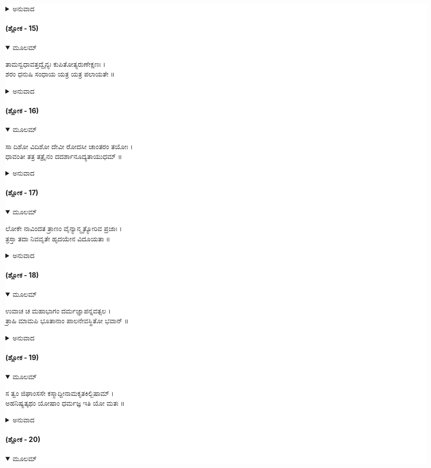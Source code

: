 <details><summary>ಅನುವಾದ</summary></details>

#### (ಶ್ಲೋಕ - 15)


<details open><summary>ಮೂಲಮ್</summary>

ತಾಮನ್ವಧಾವತ್ತದ್ವೈನ್ಯಃ ಕುಪಿತೋತ್ಯರುಣೇಕ್ಷಣಃ ।  
ಶರಂ ಧನುಷಿ ಸಂಧಾಯ ಯತ್ರ ಯತ್ರ ಪಲಾಯತೇ ॥
</details>

<details><summary>ಅನುವಾದ</summary></details>

#### (ಶ್ಲೋಕ - 16)


<details open><summary>ಮೂಲಮ್</summary>

ಸಾ ದಿಶೋ ವಿದಿಶೋ ದೇವೀ ರೋದಸೀ ಚಾಂತರಂ ತಯೋಃ ।  
ಧಾವಂತೀ ತತ್ರ ತತ್ರೈನಂ ದದರ್ಶಾನೂದ್ಯತಾಯುಧಮ್ ॥
</details>

<details><summary>ಅನುವಾದ</summary></details>

#### (ಶ್ಲೋಕ - 17)


<details open><summary>ಮೂಲಮ್</summary>

ಲೋಕೇ ನಾವಿಂದತ ತ್ರಾಣಂ ವೈನ್ಯಾನ್ಮೃತ್ಯೋರಿವ ಪ್ರಜಾಃ ।  
ತ್ರಸ್ತಾ ತದಾ ನಿವವೃತೇ ಹೃದಯೇನ ವಿದೂಯತಾ ॥
</details>

<details><summary>ಅನುವಾದ</summary></details>

#### (ಶ್ಲೋಕ - 18)


<details open><summary>ಮೂಲಮ್</summary>

ಉವಾಚ ಚ ಮಹಾಭಾಗಂ ದರ್ಮಜ್ಞಾಪನ್ನವತ್ಸಲ ।  
ತ್ರಾಹಿ ಮಾಮಪಿ ಭೂತಾನಾಂ ಪಾಲನೇವಸ್ಥಿತೋ ಭವಾನ್ ॥
</details>

<details><summary>ಅನುವಾದ</summary></details>

#### (ಶ್ಲೋಕ - 19)


<details open><summary>ಮೂಲಮ್</summary>

ಸ ತ್ವಂ ಜಿಘಾಂಸಸೇ ಕಸ್ಮಾದ್ದೀನಾಮಕೃತಕಿಲ್ಬಿಷಾಮ್ ।  
ಅಹನಿಷ್ಯತ್ಕಥಂ ಯೋಷಾಂ ಧರ್ಮಜ್ಞ ಇತಿ ಯೋ ಮತಃ ॥
</details>

<details><summary>ಅನುವಾದ</summary></details>

#### (ಶ್ಲೋಕ - 20)


<details open><summary>ಮೂಲಮ್</summary>
